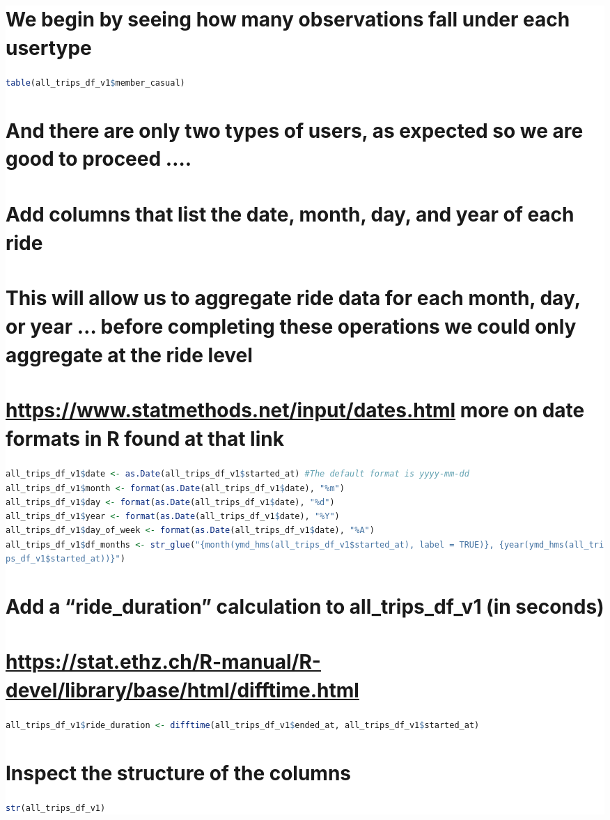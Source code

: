 # We begin by seeing how many observations fall under each usertype

``` r
table(all_trips_df_v1$member_casual)
```

# And there are only two types of users, as expected so we are good to proceed ….

# Add columns that list the date, month, day, and year of each ride

# This will allow us to aggregate ride data for each month, day, or year … before completing these operations we could only aggregate at the ride level

# <https://www.statmethods.net/input/dates.html> more on date formats in R found at that link

``` r
all_trips_df_v1$date <- as.Date(all_trips_df_v1$started_at) #The default format is yyyy-mm-dd
all_trips_df_v1$month <- format(as.Date(all_trips_df_v1$date), "%m")
all_trips_df_v1$day <- format(as.Date(all_trips_df_v1$date), "%d")
all_trips_df_v1$year <- format(as.Date(all_trips_df_v1$date), "%Y")
all_trips_df_v1$day_of_week <- format(as.Date(all_trips_df_v1$date), "%A")
all_trips_df_v1$df_months <- str_glue("{month(ymd_hms(all_trips_df_v1$started_at), label = TRUE)}, {year(ymd_hms(all_trips_df_v1$started_at))}")
```

# Add a “ride_duration” calculation to all_trips_df_v1 (in seconds)

# <https://stat.ethz.ch/R-manual/R-devel/library/base/html/difftime.html>

``` r
all_trips_df_v1$ride_duration <- difftime(all_trips_df_v1$ended_at, all_trips_df_v1$started_at)
```

# Inspect the structure of the columns

``` r
str(all_trips_df_v1)
```

